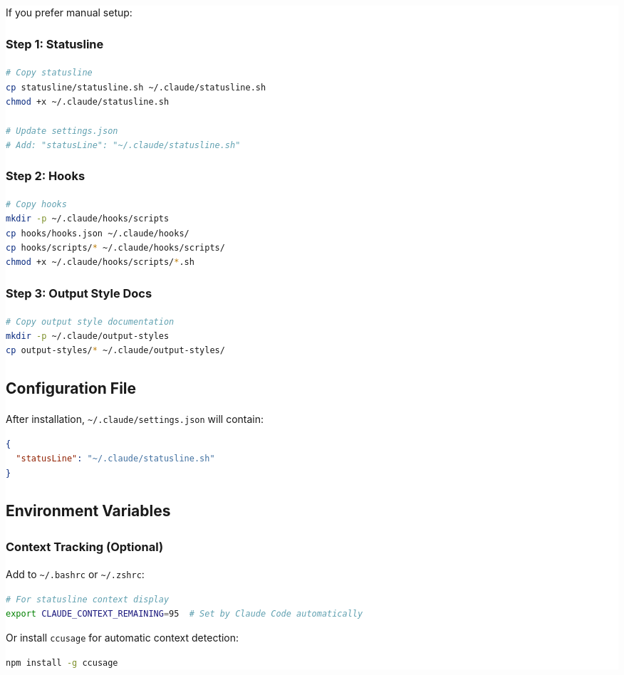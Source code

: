 If you prefer manual setup:

### Step 1: Statusline

```bash
# Copy statusline
cp statusline/statusline.sh ~/.claude/statusline.sh
chmod +x ~/.claude/statusline.sh

# Update settings.json
# Add: "statusLine": "~/.claude/statusline.sh"
```

### Step 2: Hooks

```bash
# Copy hooks
mkdir -p ~/.claude/hooks/scripts
cp hooks/hooks.json ~/.claude/hooks/
cp hooks/scripts/* ~/.claude/hooks/scripts/
chmod +x ~/.claude/hooks/scripts/*.sh
```

### Step 3: Output Style Docs

```bash
# Copy output style documentation
mkdir -p ~/.claude/output-styles
cp output-styles/* ~/.claude/output-styles/
```

## Configuration File

After installation, `~/.claude/settings.json` will contain:

```json
{
  "statusLine": "~/.claude/statusline.sh"
}
```

## Environment Variables

### Context Tracking (Optional)

Add to `~/.bashrc` or `~/.zshrc`:

```bash
# For statusline context display
export CLAUDE_CONTEXT_REMAINING=95  # Set by Claude Code automatically
```

Or install `ccusage` for automatic context detection:

```bash
npm install -g ccusage
```
